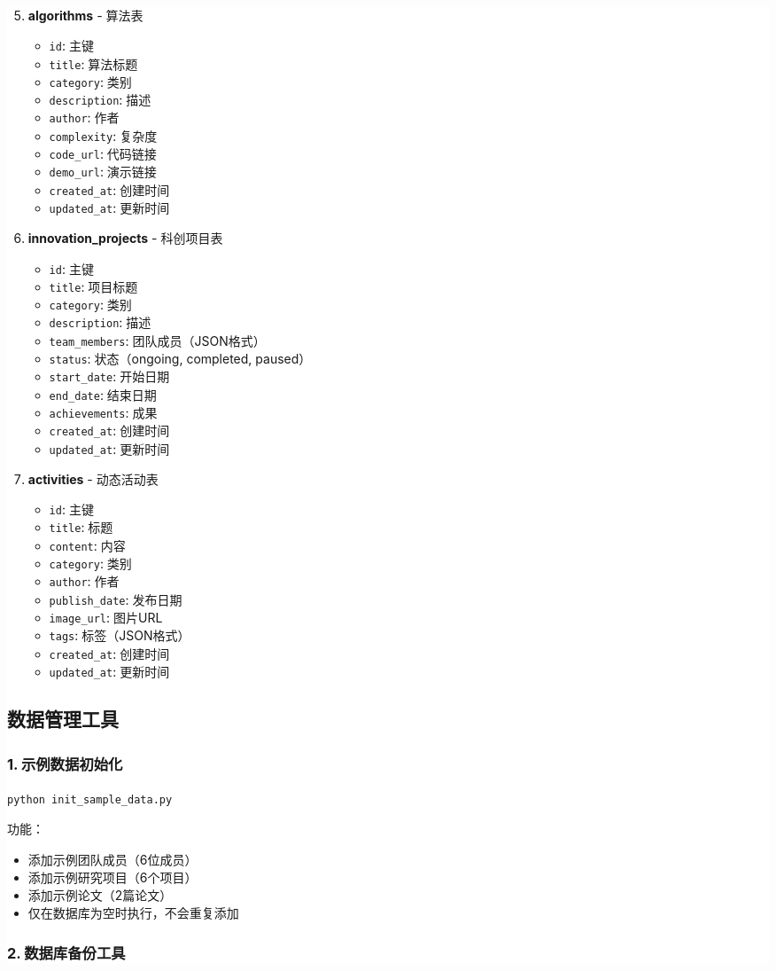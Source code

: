 5. **algorithms** - 算法表
   - `id`: 主键
   - `title`: 算法标题
   - `category`: 类别
   - `description`: 描述
   - `author`: 作者
   - `complexity`: 复杂度
   - `code_url`: 代码链接
   - `demo_url`: 演示链接
   - `created_at`: 创建时间
   - `updated_at`: 更新时间

6. **innovation_projects** - 科创项目表
   - `id`: 主键
   - `title`: 项目标题
   - `category`: 类别
   - `description`: 描述
   - `team_members`: 团队成员（JSON格式）
   - `status`: 状态（ongoing, completed, paused）
   - `start_date`: 开始日期
   - `end_date`: 结束日期
   - `achievements`: 成果
   - `created_at`: 创建时间
   - `updated_at`: 更新时间

7. **activities** - 动态活动表
   - `id`: 主键
   - `title`: 标题
   - `content`: 内容
   - `category`: 类别
   - `author`: 作者
   - `publish_date`: 发布日期
   - `image_url`: 图片URL
   - `tags`: 标签（JSON格式）
   - `created_at`: 创建时间
   - `updated_at`: 更新时间

## 数据管理工具

### 1. 示例数据初始化

```bash
python init_sample_data.py
```

功能：
- 添加示例团队成员（6位成员）
- 添加示例研究项目（6个项目）
- 添加示例论文（2篇论文）
- 仅在数据库为空时执行，不会重复添加

### 2. 数据库备份工具
